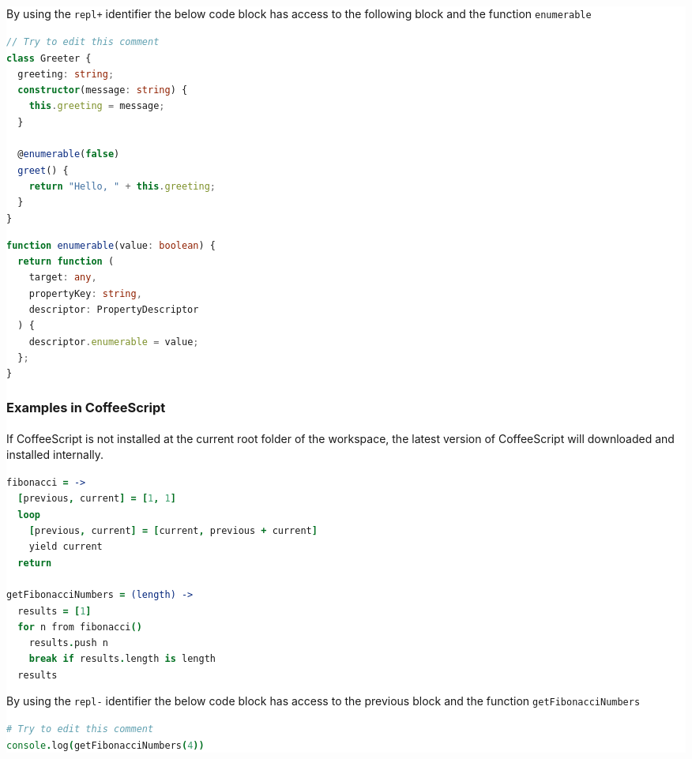 By using the `repl+` identifier the below code block has access to the following block and the function `enumerable`

```ts repl+
// Try to edit this comment
class Greeter {
  greeting: string;
  constructor(message: string) {
    this.greeting = message;
  }

  @enumerable(false)
  greet() {
    return "Hello, " + this.greeting;
  }
}
```

```ts
function enumerable(value: boolean) {
  return function (
    target: any,
    propertyKey: string,
    descriptor: PropertyDescriptor
  ) {
    descriptor.enumerable = value;
  };
}
```

### Examples in CoffeeScript
If CoffeeScript is not installed at the current root folder of the workspace, the latest version of CoffeeScript will downloaded and installed internally.

```coffee
fibonacci = ->
  [previous, current] = [1, 1]
  loop
    [previous, current] = [current, previous + current]
    yield current
  return

getFibonacciNumbers = (length) ->
  results = [1]
  for n from fibonacci()
    results.push n
    break if results.length is length
  results
```

By using the `repl-` identifier the below code block has access to the previous block and the function `getFibonacciNumbers`

```coffee repl-
# Try to edit this comment
console.log(getFibonacciNumbers(4))
```
